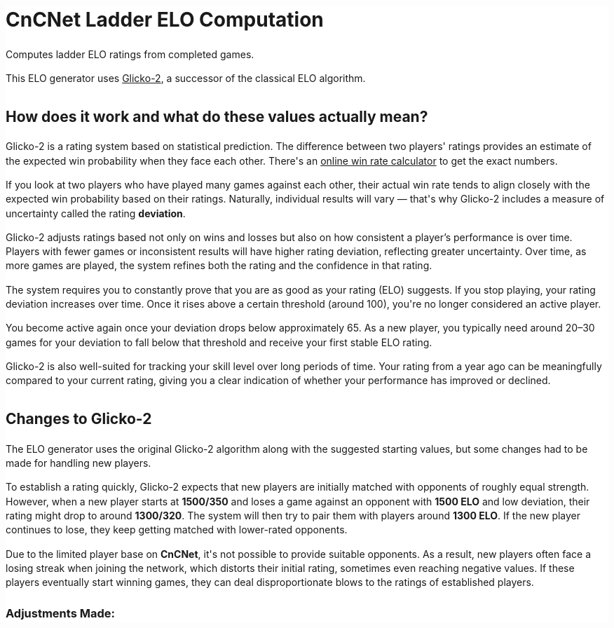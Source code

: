 # CnCNet Ladder ELO Computation

Computes ladder ELO ratings from completed games.

This ELO generator uses [Glicko-2](https://glicko.net/glicko/glicko2.pdf), a successor of the classical ELO algorithm.

## How does it work and what do these values actually mean?

Glicko-2 is a rating system based on statistical prediction. The difference between two players' ratings provides an estimate of the expected win probability when they face each other. There's an [online win rate calculator](https://sandhoefner.github.io/chess.html) to get the exact numbers.

If you look at two players who have played many games against each other, their actual win rate tends to align closely with the expected win probability based on their ratings. Naturally, individual results will vary — that's why Glicko-2 includes a measure of uncertainty called the rating **deviation**.

Glicko-2 adjusts ratings based not only on wins and losses but also on how consistent a player’s performance is over time. Players with fewer games or inconsistent results will have higher rating deviation, reflecting greater uncertainty. Over time, as more games are played, the system refines both the rating and the confidence in that rating.

The system requires you to constantly prove that you are as good as your rating (ELO) suggests. If you stop playing, your rating deviation increases over time. Once it rises above a certain threshold (around 100), you're no longer considered an active player.

You become active again once your deviation drops below approximately 65. As a new player, you typically need around 20–30 games for your deviation to fall below that threshold and receive your first stable ELO rating.

Glicko-2 is also well-suited for tracking your skill level over long periods of time.
Your rating from a year ago can be meaningfully compared to your current rating, giving you a clear indication of whether your performance has improved or declined.

## Changes to Glicko-2

The ELO generator uses the original Glicko-2 algorithm along with the suggested starting values, but some changes had to be made for handling new players.

To establish a rating quickly, Glicko-2 expects that new players are initially matched with opponents of roughly equal strength. However, when a new player starts at **1500/350** and loses a game against an opponent with **1500 ELO** and low deviation, their rating might drop to around **1300/320**. The system will then try to pair them with players around **1300 ELO**. If the new player continues to lose, they keep getting matched with lower-rated opponents.

Due to the limited player base on **CnCNet**, it's not possible to provide suitable opponents. As a result, new players often face a losing streak when joining the network, which distorts their initial rating, sometimes even reaching negative values. If these players eventually start winning games, they can deal disproportionate blows to the ratings of established players.

### Adjustments Made:
